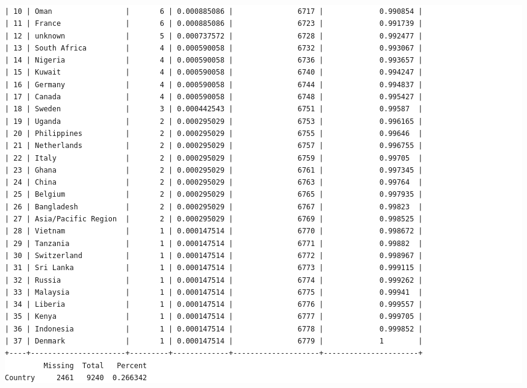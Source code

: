     | 10 | Oman                 |       6 | 0.000885086 |               6717 |             0.990854 |
    | 11 | France               |       6 | 0.000885086 |               6723 |             0.991739 |
    | 12 | unknown              |       5 | 0.000737572 |               6728 |             0.992477 |
    | 13 | South Africa         |       4 | 0.000590058 |               6732 |             0.993067 |
    | 14 | Nigeria              |       4 | 0.000590058 |               6736 |             0.993657 |
    | 15 | Kuwait               |       4 | 0.000590058 |               6740 |             0.994247 |
    | 16 | Germany              |       4 | 0.000590058 |               6744 |             0.994837 |
    | 17 | Canada               |       4 | 0.000590058 |               6748 |             0.995427 |
    | 18 | Sweden               |       3 | 0.000442543 |               6751 |             0.99587  |
    | 19 | Uganda               |       2 | 0.000295029 |               6753 |             0.996165 |
    | 20 | Philippines          |       2 | 0.000295029 |               6755 |             0.99646  |
    | 21 | Netherlands          |       2 | 0.000295029 |               6757 |             0.996755 |
    | 22 | Italy                |       2 | 0.000295029 |               6759 |             0.99705  |
    | 23 | Ghana                |       2 | 0.000295029 |               6761 |             0.997345 |
    | 24 | China                |       2 | 0.000295029 |               6763 |             0.99764  |
    | 25 | Belgium              |       2 | 0.000295029 |               6765 |             0.997935 |
    | 26 | Bangladesh           |       2 | 0.000295029 |               6767 |             0.99823  |
    | 27 | Asia/Pacific Region  |       2 | 0.000295029 |               6769 |             0.998525 |
    | 28 | Vietnam              |       1 | 0.000147514 |               6770 |             0.998672 |
    | 29 | Tanzania             |       1 | 0.000147514 |               6771 |             0.99882  |
    | 30 | Switzerland          |       1 | 0.000147514 |               6772 |             0.998967 |
    | 31 | Sri Lanka            |       1 | 0.000147514 |               6773 |             0.999115 |
    | 32 | Russia               |       1 | 0.000147514 |               6774 |             0.999262 |
    | 33 | Malaysia             |       1 | 0.000147514 |               6775 |             0.99941  |
    | 34 | Liberia              |       1 | 0.000147514 |               6776 |             0.999557 |
    | 35 | Kenya                |       1 | 0.000147514 |               6777 |             0.999705 |
    | 36 | Indonesia            |       1 | 0.000147514 |               6778 |             0.999852 |
    | 37 | Denmark              |       1 | 0.000147514 |               6779 |             1        |
    +----+----------------------+---------+-------------+--------------------+----------------------+
             Missing  Total   Percent
    Country     2461   9240  0.266342
